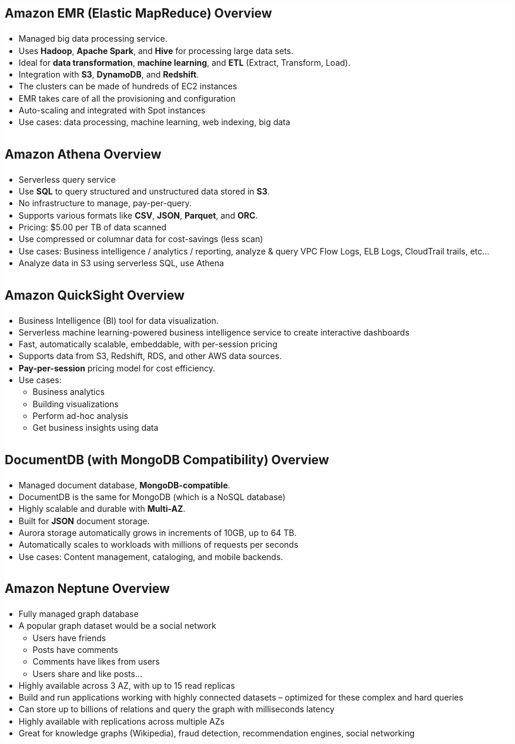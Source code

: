 ## Amazon EMR (Elastic MapReduce) Overview

- Managed big data processing service.
- Uses **Hadoop**, **Apache Spark**, and **Hive** for processing large data sets.
- Ideal for **data transformation**, **machine learning**, and **ETL** (Extract, Transform, Load).
- Integration with **S3**, **DynamoDB**, and **Redshift**.
- The clusters can be made of hundreds of EC2 instances
- EMR takes care of all the provisioning and configuration
- Auto-scaling and integrated with Spot instances
- Use cases: data processing, machine learning, web indexing, big data

## Amazon Athena Overview

- Serverless query service
- Use **SQL** to query structured and unstructured data stored in **S3**.
- No infrastructure to manage, pay-per-query.
- Supports various formats like **CSV**, **JSON**, **Parquet**, and **ORC**.
- Pricing: $5.00 per TB of data scanned
- Use compressed or columnar data for cost-savings (less scan)
- Use cases: Business intelligence / analytics / reporting, analyze & query VPC Flow Logs, ELB Logs, CloudTrail trails, etc...
- Analyze data in S3 using serverless SQL, use Athena

## Amazon QuickSight Overview

- Business Intelligence (BI) tool for data visualization.
- Serverless machine learning-powered business intelligence service to create interactive dashboards
- Fast, automatically scalable, embeddable, with per-session pricing
- Supports data from S3, Redshift, RDS, and other AWS data sources.
- **Pay-per-session** pricing model for cost efficiency.
- Use cases:
  - Business analytics
  - Building visualizations
  - Perform ad-hoc analysis
  - Get business insights using data

## DocumentDB (with MongoDB Compatibility) Overview

- Managed document database, **MongoDB-compatible**.
- DocumentDB is the same for MongoDB (which is a NoSQL database)
- Highly scalable and durable with **Multi-AZ**.
- Built for **JSON** document storage.
- Aurora storage automatically grows in increments of 10GB, up to 64 TB.
- Automatically scales to workloads with millions of requests per seconds
- Use cases: Content management, cataloging, and mobile backends.

## Amazon Neptune Overview

- Fully managed graph database
- A popular graph dataset would be a social network
  - Users have friends
  - Posts have comments
  - Comments have likes from users
  - Users share and like posts…
- Highly available across 3 AZ, with up to 15 read replicas
- Build and run applications working with highly connected datasets – optimized for these complex and hard queries
- Can store up to billions of relations and query the graph with milliseconds latency
- Highly available with replications across multiple AZs
- Great for knowledge graphs (Wikipedia), fraud detection, recommendation engines, social networking
